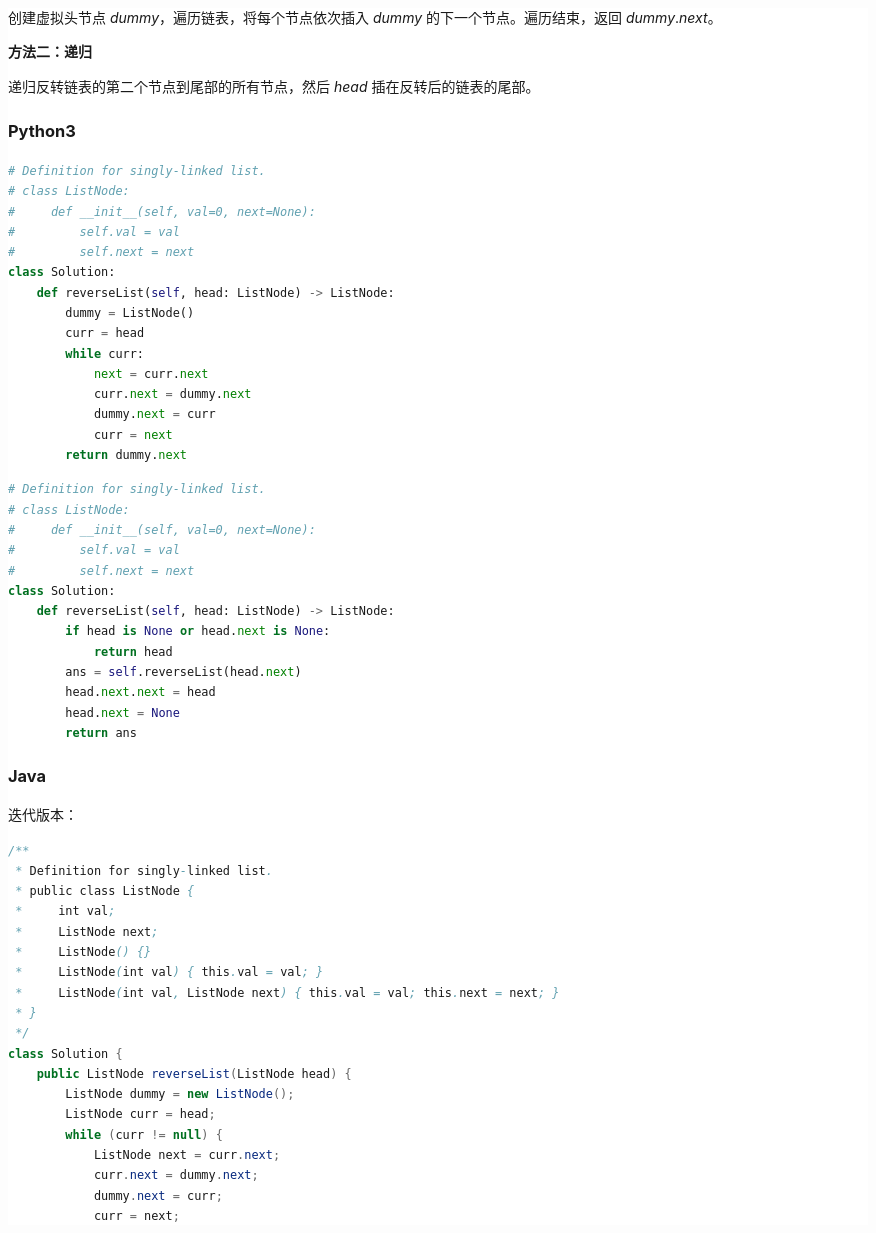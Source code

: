 创建虚拟头节点 $dummy$，遍历链表，将每个节点依次插入 $dummy$ 的下一个节点。遍历结束，返回 $dummy.next$。

**方法二：递归**

递归反转链表的第二个节点到尾部的所有节点，然后 $head$ 插在反转后的链表的尾部。



### **Python3**

```python
# Definition for singly-linked list.
# class ListNode:
#     def __init__(self, val=0, next=None):
#         self.val = val
#         self.next = next
class Solution:
    def reverseList(self, head: ListNode) -> ListNode:
        dummy = ListNode()
        curr = head
        while curr:
            next = curr.next
            curr.next = dummy.next
            dummy.next = curr
            curr = next
        return dummy.next
```

```python
# Definition for singly-linked list.
# class ListNode:
#     def __init__(self, val=0, next=None):
#         self.val = val
#         self.next = next
class Solution:
    def reverseList(self, head: ListNode) -> ListNode:
        if head is None or head.next is None:
            return head
        ans = self.reverseList(head.next)
        head.next.next = head
        head.next = None
        return ans
```

### **Java**

迭代版本：

```java
/**
 * Definition for singly-linked list.
 * public class ListNode {
 *     int val;
 *     ListNode next;
 *     ListNode() {}
 *     ListNode(int val) { this.val = val; }
 *     ListNode(int val, ListNode next) { this.val = val; this.next = next; }
 * }
 */
class Solution {
    public ListNode reverseList(ListNode head) {
        ListNode dummy = new ListNode();
        ListNode curr = head;
        while (curr != null) {
            ListNode next = curr.next;
            curr.next = dummy.next;
            dummy.next = curr;
            curr = next;
```